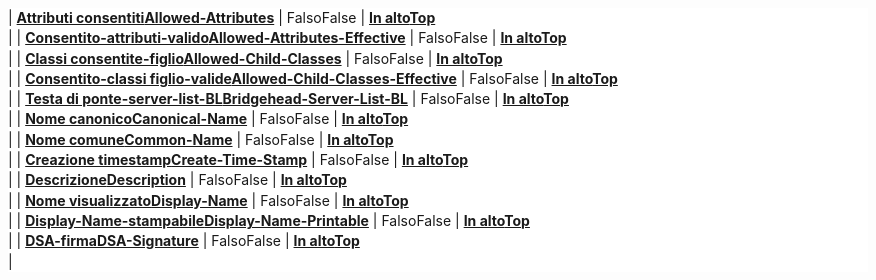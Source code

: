 | [<span data-ttu-id="86907-436">**Attributi consentiti**</span><span class="sxs-lookup"><span data-stu-id="86907-436">**Allowed-Attributes**</span></span>](a-allowedattributes.md)                           | <span data-ttu-id="86907-437">Falso</span><span class="sxs-lookup"><span data-stu-id="86907-437">False</span></span>     | [<span data-ttu-id="86907-438">**In alto**</span><span class="sxs-lookup"><span data-stu-id="86907-438">**Top**</span></span>](c-top.md)<br/> |
| [<span data-ttu-id="86907-439">**Consentito-attributi-valido**</span><span class="sxs-lookup"><span data-stu-id="86907-439">**Allowed-Attributes-Effective**</span></span>](a-allowedattributeseffective.md)        | <span data-ttu-id="86907-440">Falso</span><span class="sxs-lookup"><span data-stu-id="86907-440">False</span></span>     | [<span data-ttu-id="86907-441">**In alto**</span><span class="sxs-lookup"><span data-stu-id="86907-441">**Top**</span></span>](c-top.md)<br/> |
| [<span data-ttu-id="86907-442">**Classi consentite-figlio**</span><span class="sxs-lookup"><span data-stu-id="86907-442">**Allowed-Child-Classes**</span></span>](a-allowedchildclasses.md)                      | <span data-ttu-id="86907-443">Falso</span><span class="sxs-lookup"><span data-stu-id="86907-443">False</span></span>     | [<span data-ttu-id="86907-444">**In alto**</span><span class="sxs-lookup"><span data-stu-id="86907-444">**Top**</span></span>](c-top.md)<br/> |
| [<span data-ttu-id="86907-445">**Consentito-classi figlio-valide**</span><span class="sxs-lookup"><span data-stu-id="86907-445">**Allowed-Child-Classes-Effective**</span></span>](a-allowedchildclasseseffective.md)   | <span data-ttu-id="86907-446">Falso</span><span class="sxs-lookup"><span data-stu-id="86907-446">False</span></span>     | [<span data-ttu-id="86907-447">**In alto**</span><span class="sxs-lookup"><span data-stu-id="86907-447">**Top**</span></span>](c-top.md)<br/> |
| [<span data-ttu-id="86907-448">**Testa di ponte-server-list-BL**</span><span class="sxs-lookup"><span data-stu-id="86907-448">**Bridgehead-Server-List-BL**</span></span>](a-bridgeheadserverlistbl.md)               | <span data-ttu-id="86907-449">Falso</span><span class="sxs-lookup"><span data-stu-id="86907-449">False</span></span>     | [<span data-ttu-id="86907-450">**In alto**</span><span class="sxs-lookup"><span data-stu-id="86907-450">**Top**</span></span>](c-top.md)<br/> |
| [<span data-ttu-id="86907-451">**Nome canonico**</span><span class="sxs-lookup"><span data-stu-id="86907-451">**Canonical-Name**</span></span>](a-canonicalname.md)                                   | <span data-ttu-id="86907-452">Falso</span><span class="sxs-lookup"><span data-stu-id="86907-452">False</span></span>     | [<span data-ttu-id="86907-453">**In alto**</span><span class="sxs-lookup"><span data-stu-id="86907-453">**Top**</span></span>](c-top.md)<br/> |
| [<span data-ttu-id="86907-454">**Nome comune**</span><span class="sxs-lookup"><span data-stu-id="86907-454">**Common-Name**</span></span>](a-cn.md)                                                 | <span data-ttu-id="86907-455">Falso</span><span class="sxs-lookup"><span data-stu-id="86907-455">False</span></span>     | [<span data-ttu-id="86907-456">**In alto**</span><span class="sxs-lookup"><span data-stu-id="86907-456">**Top**</span></span>](c-top.md)<br/> |
| [<span data-ttu-id="86907-457">**Creazione timestamp**</span><span class="sxs-lookup"><span data-stu-id="86907-457">**Create-Time-Stamp**</span></span>](a-createtimestamp.md)                              | <span data-ttu-id="86907-458">Falso</span><span class="sxs-lookup"><span data-stu-id="86907-458">False</span></span>     | [<span data-ttu-id="86907-459">**In alto**</span><span class="sxs-lookup"><span data-stu-id="86907-459">**Top**</span></span>](c-top.md)<br/> |
| [<span data-ttu-id="86907-460">**Descrizione**</span><span class="sxs-lookup"><span data-stu-id="86907-460">**Description**</span></span>](a-description.md)                                        | <span data-ttu-id="86907-461">Falso</span><span class="sxs-lookup"><span data-stu-id="86907-461">False</span></span>     | [<span data-ttu-id="86907-462">**In alto**</span><span class="sxs-lookup"><span data-stu-id="86907-462">**Top**</span></span>](c-top.md)<br/> |
| [<span data-ttu-id="86907-463">**Nome visualizzato**</span><span class="sxs-lookup"><span data-stu-id="86907-463">**Display-Name**</span></span>](a-displayname.md)                                       | <span data-ttu-id="86907-464">Falso</span><span class="sxs-lookup"><span data-stu-id="86907-464">False</span></span>     | [<span data-ttu-id="86907-465">**In alto**</span><span class="sxs-lookup"><span data-stu-id="86907-465">**Top**</span></span>](c-top.md)<br/> |
| [<span data-ttu-id="86907-466">**Display-Name-stampabile**</span><span class="sxs-lookup"><span data-stu-id="86907-466">**Display-Name-Printable**</span></span>](a-displaynameprintable.md)                    | <span data-ttu-id="86907-467">Falso</span><span class="sxs-lookup"><span data-stu-id="86907-467">False</span></span>     | [<span data-ttu-id="86907-468">**In alto**</span><span class="sxs-lookup"><span data-stu-id="86907-468">**Top**</span></span>](c-top.md)<br/> |
| [<span data-ttu-id="86907-469">**DSA-firma**</span><span class="sxs-lookup"><span data-stu-id="86907-469">**DSA-Signature**</span></span>](a-dsasignature.md)                                     | <span data-ttu-id="86907-470">Falso</span><span class="sxs-lookup"><span data-stu-id="86907-470">False</span></span>     | [<span data-ttu-id="86907-471">**In alto**</span><span class="sxs-lookup"><span data-stu-id="86907-471">**Top**</span></span>](c-top.md)<br/> |